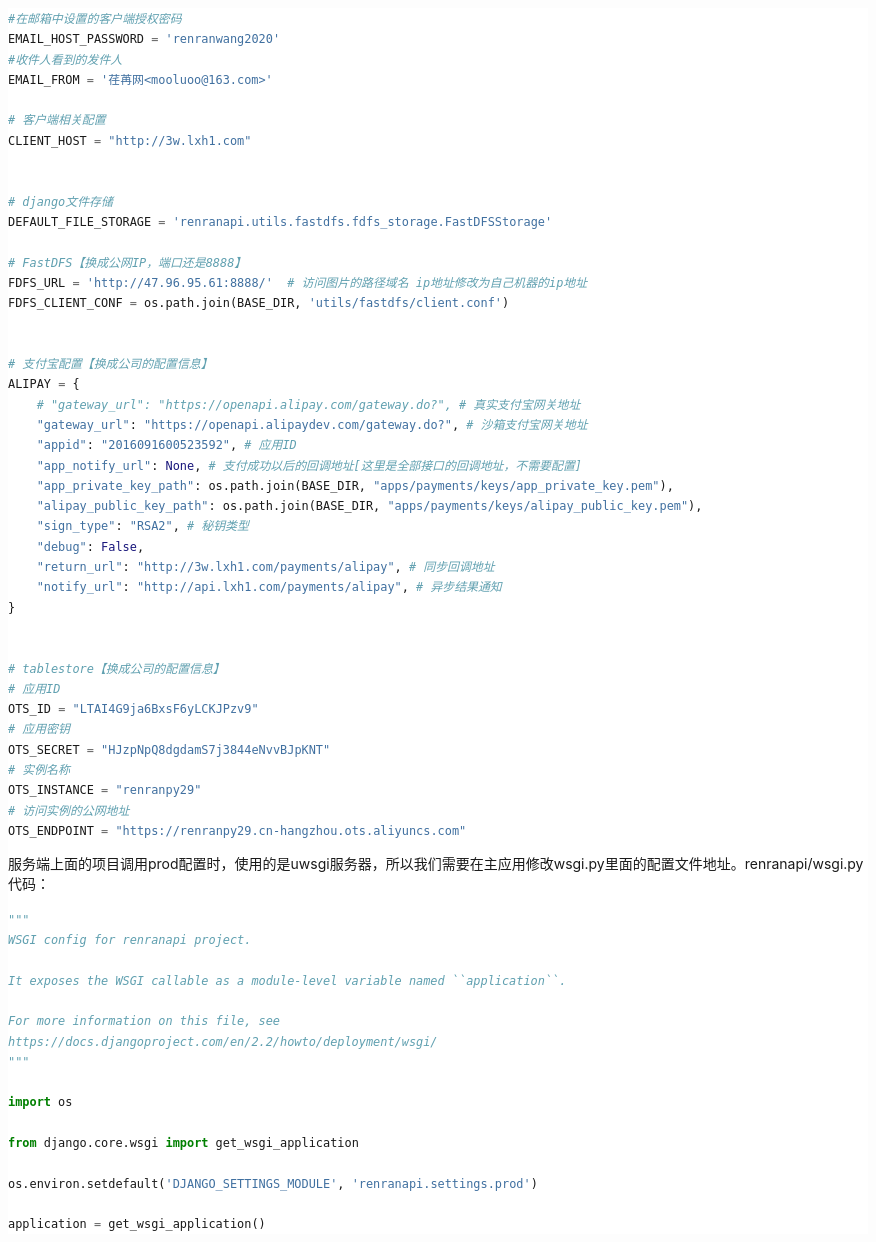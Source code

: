 ```python
#在邮箱中设置的客户端授权密码
EMAIL_HOST_PASSWORD = 'renranwang2020'
#收件人看到的发件人
EMAIL_FROM = '荏苒网<mooluoo@163.com>'

# 客户端相关配置
CLIENT_HOST = "http://3w.lxh1.com"


# django文件存储
DEFAULT_FILE_STORAGE = 'renranapi.utils.fastdfs.fdfs_storage.FastDFSStorage'

# FastDFS【换成公网IP，端口还是8888】
FDFS_URL = 'http://47.96.95.61:8888/'  # 访问图片的路径域名 ip地址修改为自己机器的ip地址
FDFS_CLIENT_CONF = os.path.join(BASE_DIR, 'utils/fastdfs/client.conf')


# 支付宝配置【换成公司的配置信息】
ALIPAY = {
    # "gateway_url": "https://openapi.alipay.com/gateway.do?", # 真实支付宝网关地址
    "gateway_url": "https://openapi.alipaydev.com/gateway.do?", # 沙箱支付宝网关地址
    "appid": "2016091600523592", # 应用ID
    "app_notify_url": None, # 支付成功以后的回调地址[这里是全部接口的回调地址，不需要配置]
    "app_private_key_path": os.path.join(BASE_DIR, "apps/payments/keys/app_private_key.pem"),
    "alipay_public_key_path": os.path.join(BASE_DIR, "apps/payments/keys/alipay_public_key.pem"),
    "sign_type": "RSA2", # 秘钥类型
    "debug": False,
    "return_url": "http://3w.lxh1.com/payments/alipay", # 同步回调地址
    "notify_url": "http://api.lxh1.com/payments/alipay", # 异步结果通知
}


# tablestore【换成公司的配置信息】
# 应用ID
OTS_ID = "LTAI4G9ja6BxsF6yLCKJPzv9"
# 应用密钥
OTS_SECRET = "HJzpNpQ8dgdamS7j3844eNvvBJpKNT"
# 实例名称
OTS_INSTANCE = "renranpy29"
# 访问实例的公网地址
OTS_ENDPOINT = "https://renranpy29.cn-hangzhou.ots.aliyuncs.com"
```

服务端上面的项目调用prod配置时，使用的是uwsgi服务器，所以我们需要在主应用修改wsgi.py里面的配置文件地址。renranapi/wsgi.py代码：

```python
"""
WSGI config for renranapi project.

It exposes the WSGI callable as a module-level variable named ``application``.

For more information on this file, see
https://docs.djangoproject.com/en/2.2/howto/deployment/wsgi/
"""

import os

from django.core.wsgi import get_wsgi_application

os.environ.setdefault('DJANGO_SETTINGS_MODULE', 'renranapi.settings.prod')

application = get_wsgi_application()

```
